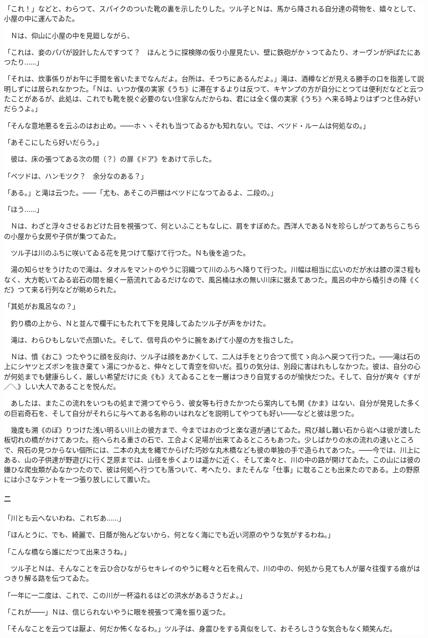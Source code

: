 「これ！」などと、わらつて、スパイクのついた靴の裏を示したりした。ツル子とＮは、馬から降される自分達の荷物を、嬉々として、小屋の中に運んでゐた。

　Ｎは、仰山に小屋の中を見廻しながら、

「これは、妾のパパが設計したんですつて？　ほんとうに探検隊の仮り小屋見たい、壁に鉄砲がかゝつてゐたり、オーヴンが炉ばたにあつたり……」

「それは、炊事係りがお午に手間を省いたまでなんだよ。台所は、そつちにあるんだよ。」滝は、酒樽などが見える勝手の口を指差して説明しずには居られなかつた。「Ｎは、いつか僕の実家《うち》に滞在するよりは反つて、キヤンプの方が自分にとつては便利だなどと云つたことがあるが、此処は、これでも靴を脱ぐ必要のない住家なんだからね、君には全く僕の実家《うち》へ来る時よりはずつと住み好いだらうよ。」

「そんな意地悪るを云ふのはお止め。――ホヽヽそれも当つてゐるかも知れない。では、ベツド・ルームは何処なの。」

「あそこにしたら好いだらう。」

　彼は、床の張つてある次の間（？）の扉《ドア》をあけて示した。

「ベツドは、ハンモツク？　余分なのある？」

「ある。」と滝は云つた。――「尤も、あそこの戸棚はベツドになつてゐるよ、二段の。」

「ほう……」

　Ｎは、わざと浮々させるおどけた目を視張つて、何といふこともなしに、肩をすぼめた。西洋人であるＮを珍らしがつてあちらこちらの小屋から女房や子供が集つてゐた。

　ツル子は川のふちに咲いてゐる花を見つけて駆けて行つた。Ｎも後を追つた。

　湯の知らせをうけたので滝は、タオルをマントのやうに羽織つて川のふちへ降りて行つた。川幅は相当に広いのだが水は膝の深さ程もなく、大方乾いてゐる岩石の間を細く一筋流れてゐるだけなので、風呂桶は水の無い川床に据ゑてあつた。風呂の中から橇引きの降《くだ》つて来る行列などが眺められた。

「其処がお風呂なの？」

　釣り橋の上から、Ｎと並んで欄干にもたれて下を見降してゐたツル子が声をかけた。

　滝は、わらひもしないで点頭いた。そして、信号兵のやうに腕をあげて小屋の方を指さした。

　Ｎは、憤《おこ》つたやうに顔を反向け、ツル子は顔をあかくして、二人は手をとり合つて慌てゝ向ふへ戻つて行つた。――滝は石の上にシヤツとズボンを抜き棄てゝ湯につかると、伸々として青空を仰いだ。孤りの気分は、別段に害はれもしなかつた。彼は、自分の心が何処までも健康らしく、厳しい希望だけに炎《も》えてゐることを一層はつきり自覚するのが愉快だつた。そして、自分が爽々《すが／＼》しい大人であることを悦んだ。

　あしたは、またこの流れをいつもの処まで溯つてやらう、彼女等も行きたかつたら案内しても関《かま》はない、自分が発見した多くの巨岩奇石を、そして自分がそれらに与へてある名称のいはれなどを説明してやつても好い――などと彼は思つた。

　幾度も溯《のぼ》りつけた浅い明るい川上の彼方まで、今まではおのづと楽な道が通じてゐた。飛び越し難い石から岩へは彼が渡した板切れの橋がかけてあつた。抱へられる重さの石で、工合よく足場が出来てゐるところもあつた。少しばかりの水の流れの速いところで、飛石の見つからない個所には、二本の丸太を縄でからげた巧妙な丸木橋なども彼の単独の手で造られてあつた。――今では、川上にある、山の子供達が野遊びに行く芝原までは、山径を歩くよりは遥かに近く、そして楽々と、川の中の路が開けてゐた。この山には彼の嫌ひな爬虫類がゐなかつたので、彼は何処へ行つても落ついて、考へたり、またそんな「仕事」に耽ることも出来たのである。上の野原には小さなテントを一つ張り放しにして置いた。



#### 二




「川とも云へないわね、これぢあ……」

「ほんとうに、でも、綺麗で、日蔭が殆んどないから、何となく海にでも近い河原のやうな気がするわね。」

「こんな橋なら誰にだつて出来さうね。」

　ツル子とＮは、そんなことを云ひ合ひながらセキレイのやうに軽々と石を飛んで、川の中の、何処から見ても人が屡々往復する痕がはつきり解る路を伝つてゐた。

「一年に一二度は、これで、この川が一杯溢れるほどの洪水があるさうだよ。」

「これが――」Ｎは、信じられないやうに眼を視張つて滝を振り返つた。

「そんなことを云つては厭よ、何だか怖くなるわ。」ツル子は、身震ひをする真似をして、おそろしさうな気合もなく頬笑んだ。
